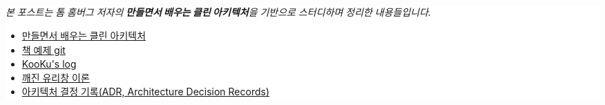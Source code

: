 *본 포스트는 톰 홈버그 저자의 **만들면서 배우는 클린 아키텍처**을 기반으로 스터디하며 정리한 내용들입니다.*

* [만들면서 배우는 클린 아키텍처](https://wikibook.co.kr/clean-architecture/)
* [책 예제 git](https://github.com/wikibook/clean-architecture)
* [KooKu's log](https://kooku0.github.io/docs/books/get-your-hands-dirty-on-clean-architecture/10/)
* [깨진 유리창 이론](https://namu.wiki/w/%EA%B9%A8%EC%A7%84%20%EC%9C%A0%EB%A6%AC%EC%B0%BD%20%EC%9D%B4%EB%A1%A0)
* [아키텍처 결정 기록(ADR, Architecture Decision Records)](https://swalloow.github.io/feat-adr/)